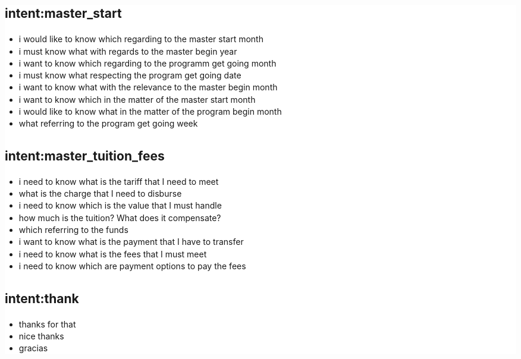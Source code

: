 ## intent:master_start
- i would like to know which regarding to the master start month
- i must know what with regards to the master begin year
- i want to know which regarding to the programm get going month
- i must know what respecting the program get going date
- i want to know what with the relevance to the master begin month
- i want to know which in the matter of the master start month
- i would like to know what in the matter of the program begin month
- what referring to the program get going week

## intent:master_tuition_fees
- i need to know what is the tariff that I need to meet
- what is the charge that I need to disburse
- i need to know which is the value that I must handle
- how much is the tuition? What does it compensate?
- which referring to the funds
- i want to know what is the payment that I have to transfer
- i need to know what is the fees that I must meet
- i need to know which are payment options to pay the fees

## intent:thank
- thanks for that
- nice thanks
- gracias
